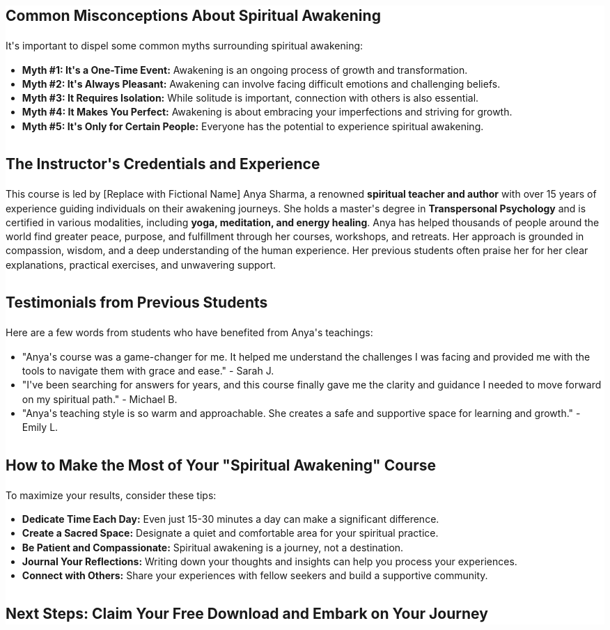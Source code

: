 ## Common Misconceptions About Spiritual Awakening

It's important to dispel some common myths surrounding spiritual awakening:

*   **Myth #1: It's a One-Time Event:** Awakening is an ongoing process of growth and transformation.
*   **Myth #2: It's Always Pleasant:** Awakening can involve facing difficult emotions and challenging beliefs.
*   **Myth #3: It Requires Isolation:** While solitude is important, connection with others is also essential.
*   **Myth #4: It Makes You Perfect:** Awakening is about embracing your imperfections and striving for growth.
*   **Myth #5: It's Only for Certain People:** Everyone has the potential to experience spiritual awakening.

## The Instructor's Credentials and Experience

This course is led by [Replace with Fictional Name] Anya Sharma, a renowned **spiritual teacher and author** with over 15 years of experience guiding individuals on their awakening journeys. She holds a master's degree in **Transpersonal Psychology** and is certified in various modalities, including **yoga, meditation, and energy healing**. Anya has helped thousands of people around the world find greater peace, purpose, and fulfillment through her courses, workshops, and retreats. Her approach is grounded in compassion, wisdom, and a deep understanding of the human experience. Her previous students often praise her for her clear explanations, practical exercises, and unwavering support.

## Testimonials from Previous Students

Here are a few words from students who have benefited from Anya's teachings:

*   "Anya's course was a game-changer for me. It helped me understand the challenges I was facing and provided me with the tools to navigate them with grace and ease." - Sarah J.
*   "I've been searching for answers for years, and this course finally gave me the clarity and guidance I needed to move forward on my spiritual path." - Michael B.
*   "Anya's teaching style is so warm and approachable. She creates a safe and supportive space for learning and growth." - Emily L.

## How to Make the Most of Your "Spiritual Awakening" Course

To maximize your results, consider these tips:

*   **Dedicate Time Each Day:** Even just 15-30 minutes a day can make a significant difference.
*   **Create a Sacred Space:** Designate a quiet and comfortable area for your spiritual practice.
*   **Be Patient and Compassionate:** Spiritual awakening is a journey, not a destination.
*   **Journal Your Reflections:** Writing down your thoughts and insights can help you process your experiences.
*   **Connect with Others:** Share your experiences with fellow seekers and build a supportive community.

## Next Steps: Claim Your Free Download and Embark on Your Journey
